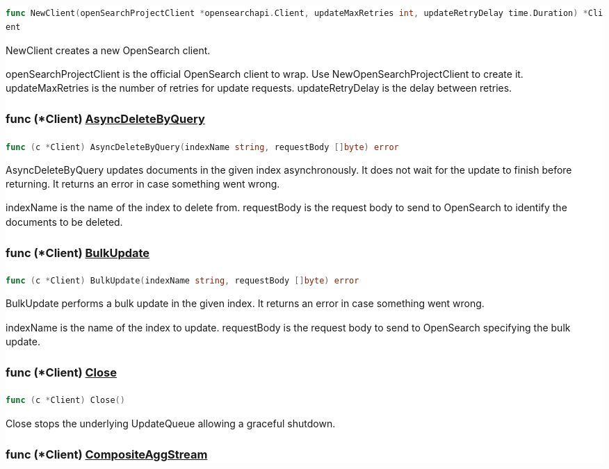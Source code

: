 ```go
func NewClient(openSearchProjectClient *opensearchapi.Client, updateMaxRetries int, updateRetryDelay time.Duration) *Client
```

NewClient creates a new OpenSearch client.

openSearchProjectClient is the official OpenSearch client to wrap. Use NewOpenSearchProjectClient to create it. updateMaxRetries is the number of retries for update requests. updateRetryDelay is the delay between retries.

<a name="Client.AsyncDeleteByQuery"></a>
### func \(\*Client\) [AsyncDeleteByQuery](<https://github.com/greenbone/opensight-golang-libraries/blob/main/pkg/openSearch/openSearchClient/client.go#L394>)

```go
func (c *Client) AsyncDeleteByQuery(indexName string, requestBody []byte) error
```

AsyncDeleteByQuery updates documents in the given index asynchronously. It does not wait for the update to finish before returning. It returns an error in case something went wrong.

indexName is the name of the index to delete from. requestBody is the request body to send to OpenSearch to identify the documents to be deleted.

<a name="Client.BulkUpdate"></a>
### func \(\*Client\) [BulkUpdate](<https://github.com/greenbone/opensight-golang-libraries/blob/main/pkg/openSearch/openSearchClient/client.go#L471>)

```go
func (c *Client) BulkUpdate(indexName string, requestBody []byte) error
```

BulkUpdate performs a bulk update in the given index. It returns an error in case something went wrong.

indexName is the name of the index to update. requestBody is the request body to send to OpenSearch specifying the bulk update.

<a name="Client.Close"></a>
### func \(\*Client\) [Close](<https://github.com/greenbone/opensight-golang-libraries/blob/main/pkg/openSearch/openSearchClient/client.go#L496>)

```go
func (c *Client) Close()
```

Close stops the underlying UpdateQueue allowing a graceful shutdown.

<a name="Client.CompositeAggStream"></a>
### func \(\*Client\) [CompositeAggStream](<https://github.com/greenbone/opensight-golang-libraries/blob/main/pkg/openSearch/openSearchClient/client.go#L223>)
